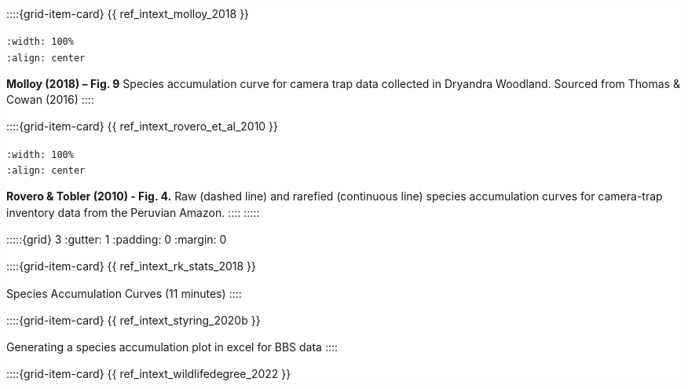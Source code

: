 ::::{grid-item-card} {{ ref_intext_molloy_2018 }}
```{figure} ../03_images/03_image_files/molloy_2018_fig9_clipped.png 
:width: 100%
:align: center
```
**Molloy (2018) – Fig. 9** Species accumulation curve for camera trap data collected in Dryandra Woodland. Sourced from Thomas & Cowan (2016) 
::::

::::{grid-item-card} {{ ref_intext_rovero_et_al_2010 }}
```{figure} ../03_images/03_image_files/rovero_tobler_2010 _fig4.png
:width: 100%
:align: center
```
**Rovero & Tobler (2010) - Fig. 4.** Raw (dashed line) and rarefied (continuous line) species accumulation curves for camera-trap inventory data from the Peruvian Amazon.
::::
:::::

:::::{grid} 3
:gutter: 1
:padding: 0
:margin: 0

::::{grid-item-card} {{ ref_intext_rk_stats_2018 }}
<iframe 
    width=“100%”
    height=“100%”
    src="https://www.youtube.com/embed/Jj7LYrU_6RA?si=odfIIBoC2w9h3_CU"
    frameborder="0"
    allow="accelerometer; autoplay; clipboard-write; encrypted-media; gyroscope; picture-in-picture"
    allowfullscreen>
</iframe>

Species Accumulation Curves (11 minutes)
::::

::::{grid-item-card} {{ ref_intext_styring_2020b }} 
<iframe 
    width=“100%”
    height=“100%”
    src="https://www.youtube.com/embed/OEWdPm3zg9I?si=2RG41LmTRvWfMiEr"
    frameborder="0"
    allow="accelerometer; autoplay; clipboard-write; encrypted-media; gyroscope; picture-in-picture"
    allowfullscreen>
</iframe>

Generating a species accumulation plot in excel for BBS data
::::

::::{grid-item-card} {{ ref_intext_wildlifedegree_2022 }}
<iframe 
    width=“100%”
    height=“100%”
    src="https://www.youtube.com/embed/h3MLWK9IJ4A?si=qOKB8jyALD3cwgAe"
    frameborder="0"
    allow="accelerometer; autoplay; clipboard-write; encrypted-media; gyroscope; picture-in-picture"
    allowfullscreen>
</iframe>
